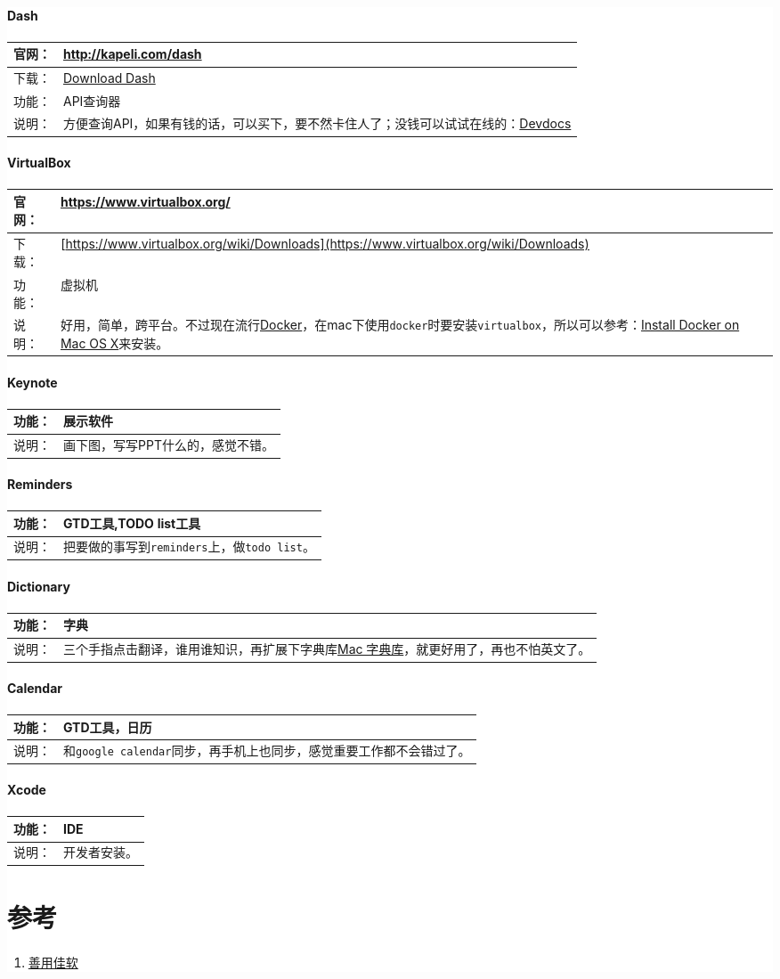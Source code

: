 ####  Dash
官网： | http://kapeli.com/dash
:--- | :---
下载：| [Download Dash](http://kapeli.com/Dash.zip)
功能：| API查询器  
说明：| 方便查询API，如果有钱的话，可以买下，要不然卡住人了；没钱可以试试在线的：[Devdocs](http://devdocs.io/) 

####  VirtualBox
官网： | https://www.virtualbox.org/
:--- | :---
下载：| [https://www.virtualbox.org/wiki/Downloads](https://www.virtualbox.org/wiki/Downloads)
功能：| 虚拟机  
说明：| 好用，简单，跨平台。不过现在流行[Docker](https://www.docker.com/)，在mac下使用`docker`时要安装`virtualbox`，所以可以参考：[Install Docker on Mac OS X](https://docs.docker.com/installation/mac/)来安装。 


#### Keynote
功能：| 展示软件
:--- | :--- 
说明：| 画下图，写写PPT什么的，感觉不错。

#### Reminders
功能：| GTD工具,TODO list工具
:--- | :--- 
说明：| 把要做的事写到`reminders`上，做`todo list`。

#### Dictionary
功能：| 字典
:--- | :--- 
说明：| 三个手指点击翻译，谁用谁知识，再扩展下字典库[Mac 字典库](http://pan.baidu.com/s/1hqAaJdU)，就更好用了，再也不怕英文了。

#### Calendar
功能：| GTD工具，日历
:--- | :--- 
说明：|和`google calendar`同步，再手机上也同步，感觉重要工作都不会错过了。

#### Xcode
功能：| IDE
:--- | :--- 
说明：| 开发者安装。

# 参考
1. [善用佳软](http://xbeta.info)
